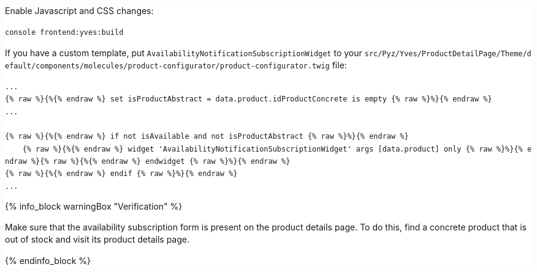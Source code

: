 Enable Javascript and CSS changes:

```bash
console frontend:yves:build
```

If you have a custom template, put `AvailabilityNotificationSubscriptionWidget` to your `src/Pyz/Yves/ProductDetailPage/Theme/default/components/molecules/product-configurator/product-configurator.twig` file:

```twig
...
{% raw %}{%{% endraw %} set isProductAbstract = data.product.idProductConcrete is empty {% raw %}%}{% endraw %}
...

{% raw %}{%{% endraw %} if not isAvailable and not isProductAbstract {% raw %}%}{% endraw %}
    {% raw %}{%{% endraw %} widget 'AvailabilityNotificationSubscriptionWidget' args [data.product] only {% raw %}%}{% endraw %}{% raw %}{%{% endraw %} endwidget {% raw %}%}{% endraw %}
{% raw %}{%{% endraw %} endif {% raw %}%}{% endraw %}
...
```

{% info_block warningBox "Verification" %}

Make sure that the availability subscription form is present on the product details page. To do this, find a concrete product that is out of stock and visit its product details page.

{% endinfo_block %}
